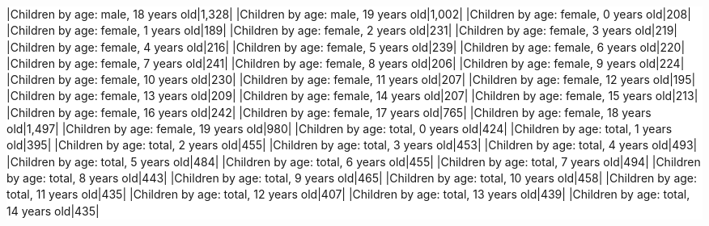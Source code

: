 |Children by age: male, 18 years old|1,328|
|Children by age: male, 19 years old|1,002|
|Children by age: female, 0 years old|208|
|Children by age: female, 1 years old|189|
|Children by age: female, 2 years old|231|
|Children by age: female, 3 years old|219|
|Children by age: female, 4 years old|216|
|Children by age: female, 5 years old|239|
|Children by age: female, 6 years old|220|
|Children by age: female, 7 years old|241|
|Children by age: female, 8 years old|206|
|Children by age: female, 9 years old|224|
|Children by age: female, 10 years old|230|
|Children by age: female, 11 years old|207|
|Children by age: female, 12 years old|195|
|Children by age: female, 13 years old|209|
|Children by age: female, 14 years old|207|
|Children by age: female, 15 years old|213|
|Children by age: female, 16 years old|242|
|Children by age: female, 17 years old|765|
|Children by age: female, 18 years old|1,497|
|Children by age: female, 19 years old|980|
|Children by age: total, 0 years old|424|
|Children by age: total, 1 years old|395|
|Children by age: total, 2 years old|455|
|Children by age: total, 3 years old|453|
|Children by age: total, 4 years old|493|
|Children by age: total, 5 years old|484|
|Children by age: total, 6 years old|455|
|Children by age: total, 7 years old|494|
|Children by age: total, 8 years old|443|
|Children by age: total, 9 years old|465|
|Children by age: total, 10 years old|458|
|Children by age: total, 11 years old|435|
|Children by age: total, 12 years old|407|
|Children by age: total, 13 years old|439|
|Children by age: total, 14 years old|435|